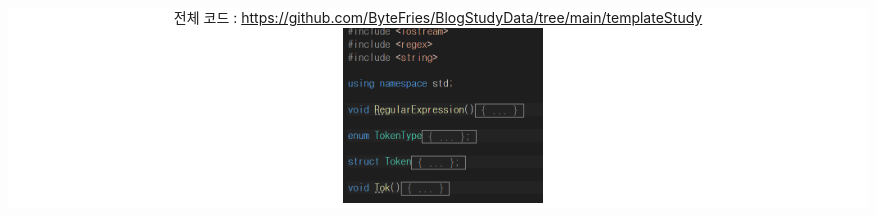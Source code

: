 <div style="display: flex; flex-direction: column; align-items: center;">
  <span>전체 코드 : <a href="https://github.com/ByteFries/BlogStudyData/tree/main/templateStudy" target="_blank">https://github.com/ByteFries/BlogStudyData/tree/main/templateStudy</a></span>
  <a href="https://github.com/ByteFries/BlogStudyData/tree/main/templateStudy" target="_blank">
    <img src="/assets/image/2025-01-02/thumbnail.png" alt="썸네일 이미지" style="margin-left: 10px; width: 200px; height: auto;" />
  </a>
</div>
